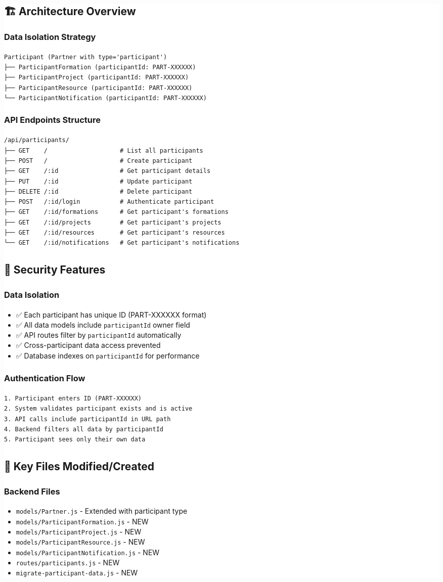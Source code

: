 ## 🏗️ Architecture Overview

### Data Isolation Strategy
```
Participant (Partner with type='participant')
├── ParticipantFormation (participantId: PART-XXXXXX)
├── ParticipantProject (participantId: PART-XXXXXX)  
├── ParticipantResource (participantId: PART-XXXXXX)
└── ParticipantNotification (participantId: PART-XXXXXX)
```

### API Endpoints Structure
```
/api/participants/
├── GET    /                    # List all participants
├── POST   /                    # Create participant
├── GET    /:id                 # Get participant details
├── PUT    /:id                 # Update participant
├── DELETE /:id                 # Delete participant
├── POST   /:id/login           # Authenticate participant
├── GET    /:id/formations      # Get participant's formations
├── GET    /:id/projects        # Get participant's projects
├── GET    /:id/resources       # Get participant's resources
└── GET    /:id/notifications   # Get participant's notifications
```

## 🔐 Security Features

### Data Isolation
- ✅ Each participant has unique ID (PART-XXXXXX format)
- ✅ All data models include `participantId` owner field
- ✅ API routes filter by `participantId` automatically
- ✅ Cross-participant data access prevented
- ✅ Database indexes on `participantId` for performance

### Authentication Flow
```
1. Participant enters ID (PART-XXXXXX)
2. System validates participant exists and is active
3. API calls include participantId in URL path
4. Backend filters all data by participantId
5. Participant sees only their own data
```

## 📁 Key Files Modified/Created

### Backend Files
- `models/Partner.js` - Extended with participant type
- `models/ParticipantFormation.js` - NEW
- `models/ParticipantProject.js` - NEW  
- `models/ParticipantResource.js` - NEW
- `models/ParticipantNotification.js` - NEW
- `routes/participants.js` - NEW
- `migrate-participant-data.js` - NEW
